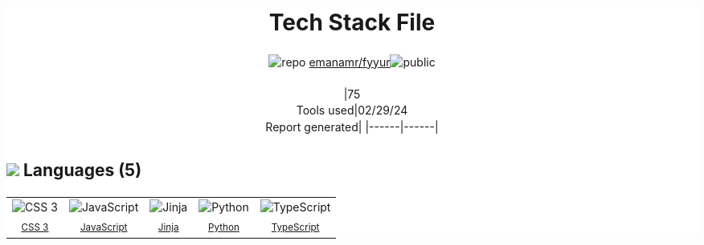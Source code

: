 
<div align="center">

# Tech Stack File
![](https://img.stackshare.io/repo.svg "repo") [emanamr/fyyur](https://github.com/emanamr/fyyur)![](https://img.stackshare.io/public_badge.svg "public")
<br/><br/>
|75<br/>Tools used|02/29/24 <br/>Report generated|
|------|------|
</div>

## <img src='https://img.stackshare.io/languages.svg'/> Languages (5)
<table><tr>
  <td align='center'>
  <img width='36' height='36' src='https://img.stackshare.io/service/6727/css.png' alt='CSS 3'>
  <br>
  <sub><a href="https://developer.mozilla.org/en-US/docs/Web/CSS/CSS3">CSS 3</a></sub>
  <br>
  <sub></sub>
</td>

<td align='center'>
  <img width='36' height='36' src='https://img.stackshare.io/service/1209/javascript.jpeg' alt='JavaScript'>
  <br>
  <sub><a href="https://developer.mozilla.org/en-US/docs/Web/JavaScript">JavaScript</a></sub>
  <br>
  <sub></sub>
</td>

<td align='center'>
  <img width='36' height='36' src='https://img.stackshare.io/service/2303/New_Project__20_.png' alt='Jinja'>
  <br>
  <sub><a href="https://palletsprojects.com/p/jinja/">Jinja</a></sub>
  <br>
  <sub></sub>
</td>

<td align='center'>
  <img width='36' height='36' src='https://img.stackshare.io/service/993/pUBY5pVj.png' alt='Python'>
  <br>
  <sub><a href="https://www.python.org">Python</a></sub>
  <br>
  <sub></sub>
</td>

<td align='center'>
  <img width='36' height='36' src='https://img.stackshare.io/service/1612/bynNY5dJ.jpg' alt='TypeScript'>
  <br>
  <sub><a href="http://www.typescriptlang.org">TypeScript</a></sub>
  <br>
  <sub></sub>
</td>
